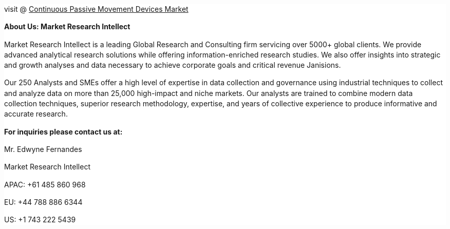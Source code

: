 visit&nbsp;@</strong>&nbsp;</span><span class="font-[700]"><a href="https://www.marketresearchintellect.com/product/global-continuous-passive-movement-devices-market-size-and-forecast/?utm_source=Linkedin&utm_medium=832" target="_blank" data-tracking-control-name="article-ssr-frontend-pulse_little-text-block" data-tracking-will-navigate="" data-test-link="">Continuous Passive Movement Devices Market</a></span></p><p><strong><span class="font-[700]">About Us: Market Research Intellect</span></strong></p><p><span class="">Market Research Intellect is a leading Global Research and Consulting firm servicing over 5000+ global clients. We provide advanced analytical research solutions while offering information-enriched research studies.&nbsp;</span>We also offer insights into strategic and growth analyses and data necessary to achieve corporate goals and critical revenue Janisions.</p><p><span class="">Our 250 Analysts and SMEs offer a high level of expertise in data collection and governance using industrial techniques to collect and analyze data on more than 25,000 high-impact and niche markets. Our analysts are trained to combine modern data collection techniques, superior research methodology, expertise, and years of collective experience to produce informative and accurate research.</span></p><p><strong>For inquiries please contact us at:</strong></p><p>Mr. Edwyne Fernandes</p><p>Market Research Intellect</p><p>APAC: +61 485 860 968</p><p>EU: +44 788 886 6344</p><p>US: +1 743 222 5439</p>
